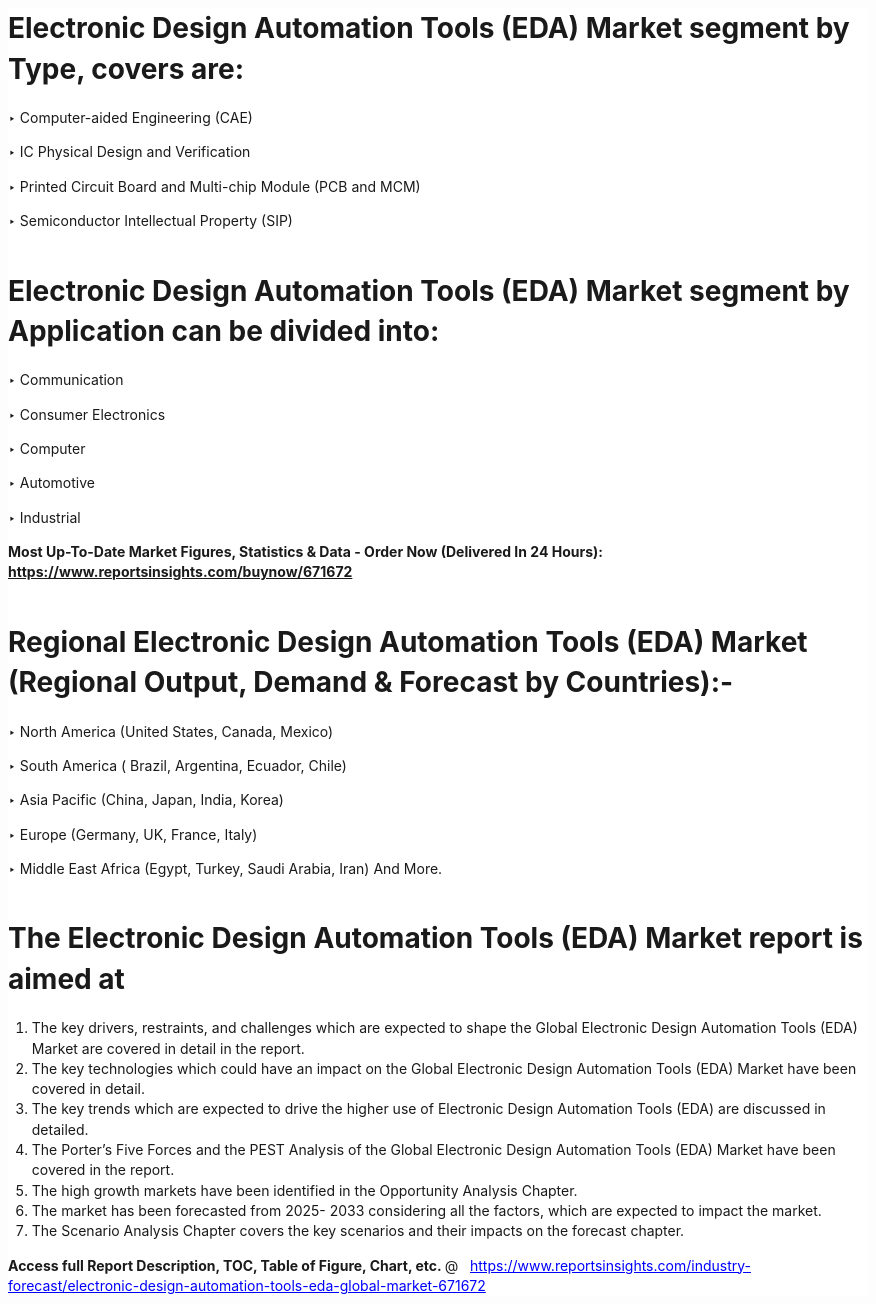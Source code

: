# <strong>Electronic Design Automation Tools (EDA) Market segment by Type, covers are:</strong>

‣ Computer-aided Engineering (CAE)

‣ IC Physical Design and Verification

‣ Printed Circuit Board and Multi-chip Module (PCB and MCM)

‣ Semiconductor Intellectual Property (SIP)

# <strong>Electronic Design Automation Tools (EDA) Market segment by Application can be divided into:</strong>

‣ Communication

‣ Consumer Electronics

‣ Computer

‣ Automotive

‣ Industrial

<strong>Most Up-To-Date Market Figures, Statistics & Data - Order Now (Delivered In 24 Hours): <a href=https://www.reportsinsights.com/buynow/671672>https://www.reportsinsights.com/buynow/671672</a></strong>

# <strong>Regional Electronic Design Automation Tools (EDA) Market (Regional Output, Demand &amp; Forecast by Countries):-</strong>

‣ North America (United States, Canada, Mexico)

‣ South America ( Brazil, Argentina, Ecuador, Chile)

‣ Asia Pacific (China, Japan, India, Korea)

‣ Europe (Germany, UK, France, Italy)

‣ Middle East Africa (Egypt, Turkey, Saudi Arabia, Iran) And More.

# <strong>The Electronic Design Automation Tools (EDA) Market report is aimed at</strong>
<ol>
  <li>The key drivers, restraints, and challenges which are expected to shape the Global Electronic Design Automation Tools (EDA) Market are covered in detail in the report.</li>
  <li>The key technologies which could have an impact on the Global Electronic Design Automation Tools (EDA) Market have been covered in detail.</li>
  <li>The key trends which are expected to drive the higher use of Electronic Design Automation Tools (EDA) are discussed in detailed.</li>
  <li>The Porter’s Five Forces and the PEST Analysis of the Global Electronic Design Automation Tools (EDA) Market have been covered in the report.</li>
  <li>The high growth markets have been identified in the Opportunity Analysis Chapter.</li>
  <li>The market has been forecasted from 2025- 2033 considering all the factors, which are expected to impact the market.</li>
  <li>The Scenario Analysis Chapter covers the key scenarios and their impacts on the forecast chapter.</li>
</ol>
<strong>Access full Report Description, TOC, Table of Figure, Chart, etc. </strong>@   <a href=https://www.reportsinsights.com/industry-forecast/electronic-design-automation-tools-eda-global-market-671672 style=color:#0000ff;>https://www.reportsinsights.com/industry-forecast/electronic-design-automation-tools-eda-global-market-671672</a>
